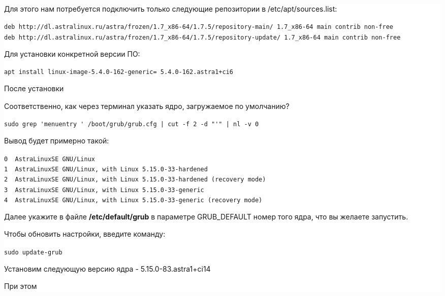 

Для этого нам потребуется подключить только следующие репозитории в /etc/apt/sources.list:

```
deb http://dl.astralinux.ru/astra/frozen/1.7_x86-64/1.7.5/repository-main/ 1.7_x86-64 main contrib non-free
deb http://dl.astralinux.ru/astra/frozen/1.7_x86-64/1.7.5/repository-update/ 1.7_x86-64 main contrib non-free
```

Для установки конкретной версии ПО:

```
apt install linux-image-5.4.0-162-generic= 5.4.0-162.astra1+ci6
```

После установки


Соответственно, как через терминал указать ядро, загружаемое по умолчанию?

```
sudo grep 'menuentry ' /boot/grub/grub.cfg | cut -f 2 -d "'" | nl -v 0
```

Вывод будет примерно такой:

```
0  AstraLinuxSE GNU/Linux
1  AstraLinuxSE GNU/Linux, with Linux 5.15.0-33-hardened
2  AstraLinuxSE GNU/Linux, with Linux 5.15.0-33-hardened (recovery mode)
3  AstraLinuxSE GNU/Linux, with Linux 5.15.0-33-generic
4  AstraLinuxSE GNU/Linux, with Linux 5.15.0-33-generic (recovery mode)
```

Далее укажите в файле **/etc/default/grub** в параметре GRUB_DEFAULT номер того ядра, что вы желаете запустить. 

Чтобы обновить настройки, введите команду:

```
sudo update-grub
```

Установим следующую версию ядра - 5.15.0-83.astra1+ci14























При этом 
